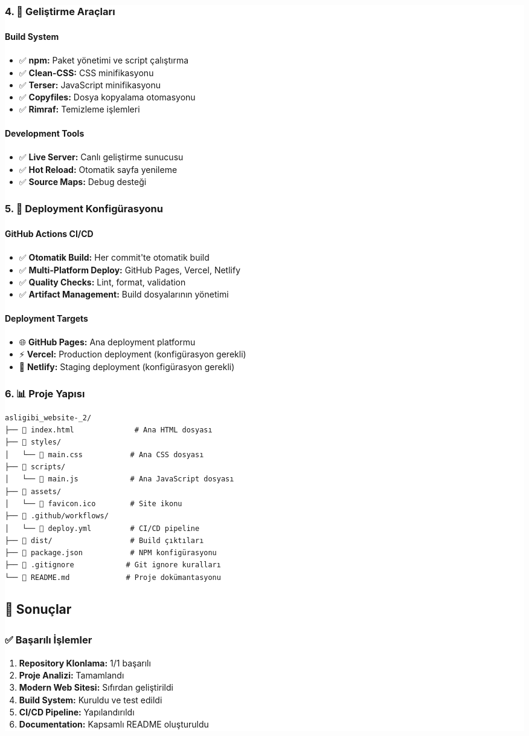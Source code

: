 ### 4. 🔧 Geliştirme Araçları

#### Build System
- ✅ **npm:** Paket yönetimi ve script çalıştırma
- ✅ **Clean-CSS:** CSS minifikasyonu
- ✅ **Terser:** JavaScript minifikasyonu
- ✅ **Copyfiles:** Dosya kopyalama otomasyonu
- ✅ **Rimraf:** Temizleme işlemleri

#### Development Tools
- ✅ **Live Server:** Canlı geliştirme sunucusu
- ✅ **Hot Reload:** Otomatik sayfa yenileme
- ✅ **Source Maps:** Debug desteği

### 5. 🚀 Deployment Konfigürasyonu

#### GitHub Actions CI/CD
- ✅ **Otomatik Build:** Her commit'te otomatik build
- ✅ **Multi-Platform Deploy:** GitHub Pages, Vercel, Netlify
- ✅ **Quality Checks:** Lint, format, validation
- ✅ **Artifact Management:** Build dosyalarının yönetimi

#### Deployment Targets
- 🌐 **GitHub Pages:** Ana deployment platformu
- ⚡ **Vercel:** Production deployment (konfigürasyon gerekli)
- 🎯 **Netlify:** Staging deployment (konfigürasyon gerekli)

### 6. 📊 Proje Yapısı

```
asligibi_website-_2/
├── 📄 index.html              # Ana HTML dosyası
├── 📁 styles/
│   └── 📄 main.css           # Ana CSS dosyası
├── 📁 scripts/
│   └── 📄 main.js            # Ana JavaScript dosyası
├── 📁 assets/
│   └── 📄 favicon.ico        # Site ikonu
├── 📁 .github/workflows/
│   └── 📄 deploy.yml         # CI/CD pipeline
├── 📁 dist/                  # Build çıktıları
├── 📄 package.json           # NPM konfigürasyonu
├── 📄 .gitignore            # Git ignore kuralları
└── 📄 README.md             # Proje dokümantasyonu
```

## 🎉 Sonuçlar

### ✅ Başarılı İşlemler
1. **Repository Klonlama:** 1/1 başarılı
2. **Proje Analizi:** Tamamlandı
3. **Modern Web Sitesi:** Sıfırdan geliştirildi
4. **Build System:** Kuruldu ve test edildi
5. **CI/CD Pipeline:** Yapılandırıldı
6. **Documentation:** Kapsamlı README oluşturuldu
